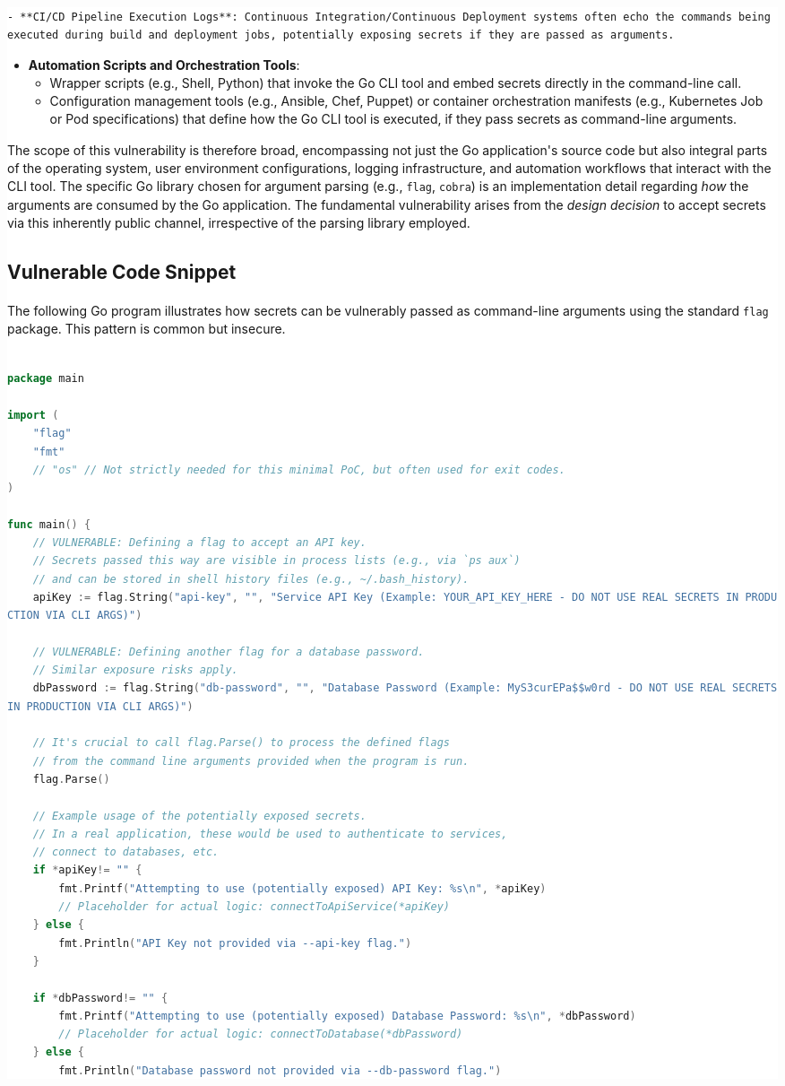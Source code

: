     - **CI/CD Pipeline Execution Logs**: Continuous Integration/Continuous Deployment systems often echo the commands being executed during build and deployment jobs, potentially exposing secrets if they are passed as arguments.
        
- **Automation Scripts and Orchestration Tools**:
    - Wrapper scripts (e.g., Shell, Python) that invoke the Go CLI tool and embed secrets directly in the command-line call.
    - Configuration management tools (e.g., Ansible, Chef, Puppet) or container orchestration manifests (e.g., Kubernetes Job or Pod specifications) that define how the Go CLI tool is executed, if they pass secrets as command-line arguments.

The scope of this vulnerability is therefore broad, encompassing not just the Go application's source code but also integral parts of the operating system, user environment configurations, logging infrastructure, and automation workflows that interact with the CLI tool. The specific Go library chosen for argument parsing (e.g., `flag`, `cobra`) is an implementation detail regarding *how* the arguments are consumed by the Go application. The fundamental vulnerability arises from the *design decision* to accept secrets via this inherently public channel, irrespective of the parsing library employed.

## **Vulnerable Code Snippet**

The following Go program illustrates how secrets can be vulnerably passed as command-line arguments using the standard `flag` package. This pattern is common but insecure.

```Go

package main

import (
	"flag"
	"fmt"
	// "os" // Not strictly needed for this minimal PoC, but often used for exit codes.
)

func main() {
	// VULNERABLE: Defining a flag to accept an API key.
	// Secrets passed this way are visible in process lists (e.g., via `ps aux`)
	// and can be stored in shell history files (e.g., ~/.bash_history).
	apiKey := flag.String("api-key", "", "Service API Key (Example: YOUR_API_KEY_HERE - DO NOT USE REAL SECRETS IN PRODUCTION VIA CLI ARGS)")

	// VULNERABLE: Defining another flag for a database password.
	// Similar exposure risks apply.
	dbPassword := flag.String("db-password", "", "Database Password (Example: MyS3curEPa$$w0rd - DO NOT USE REAL SECRETS IN PRODUCTION VIA CLI ARGS)")

	// It's crucial to call flag.Parse() to process the defined flags
	// from the command line arguments provided when the program is run.
	flag.Parse()

	// Example usage of the potentially exposed secrets.
	// In a real application, these would be used to authenticate to services,
	// connect to databases, etc.
	if *apiKey!= "" {
		fmt.Printf("Attempting to use (potentially exposed) API Key: %s\n", *apiKey)
		// Placeholder for actual logic: connectToApiService(*apiKey)
	} else {
		fmt.Println("API Key not provided via --api-key flag.")
	}

	if *dbPassword!= "" {
		fmt.Printf("Attempting to use (potentially exposed) Database Password: %s\n", *dbPassword)
		// Placeholder for actual logic: connectToDatabase(*dbPassword)
	} else {
		fmt.Println("Database password not provided via --db-password flag.")
```